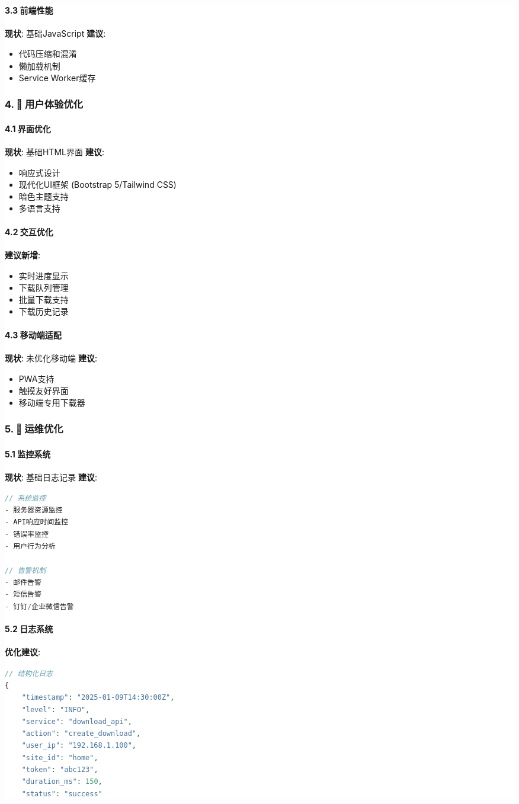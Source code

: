 #### 3.3 前端性能
**现状**: 基础JavaScript
**建议**: 
- 代码压缩和混淆
- 懒加载机制
- Service Worker缓存

### 4. 🎨 用户体验优化

#### 4.1 界面优化
**现状**: 基础HTML界面
**建议**: 
- 响应式设计
- 现代化UI框架 (Bootstrap 5/Tailwind CSS)
- 暗色主题支持
- 多语言支持

#### 4.2 交互优化
**建议新增**: 
- 实时进度显示
- 下载队列管理
- 批量下载支持
- 下载历史记录

#### 4.3 移动端适配
**现状**: 未优化移动端
**建议**: 
- PWA支持
- 触摸友好界面
- 移动端专用下载器

### 5. 🔧 运维优化

#### 5.1 监控系统
**现状**: 基础日志记录
**建议**: 
```php
// 系统监控
- 服务器资源监控
- API响应时间监控
- 错误率监控
- 用户行为分析

// 告警机制
- 邮件告警
- 短信告警
- 钉钉/企业微信告警
```

#### 5.2 日志系统
**优化建议**: 
```php
// 结构化日志
{
    "timestamp": "2025-01-09T14:30:00Z",
    "level": "INFO",
    "service": "download_api",
    "action": "create_download",
    "user_ip": "192.168.1.100",
    "site_id": "home",
    "token": "abc123",
    "duration_ms": 150,
    "status": "success"
```